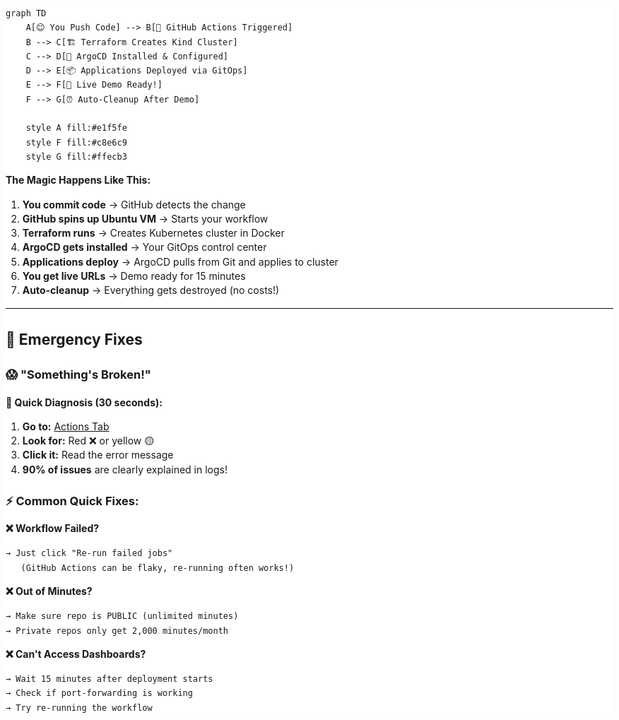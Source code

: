 ```mermaid
graph TD
    A[😊 You Push Code] --> B[🤖 GitHub Actions Triggered]
    B --> C[🏗️ Terraform Creates Kind Cluster]
    C --> D[🎯 ArgoCD Installed & Configured]
    D --> E[📦 Applications Deployed via GitOps]
    E --> F[🎉 Live Demo Ready!]
    F --> G[⏰ Auto-Cleanup After Demo]
    
    style A fill:#e1f5fe
    style F fill:#c8e6c9
    style G fill:#ffecb3
```

**The Magic Happens Like This:**
1. **You commit code** → GitHub detects the change
2. **GitHub spins up Ubuntu VM** → Starts your workflow  
3. **Terraform runs** → Creates Kubernetes cluster in Docker
4. **ArgoCD gets installed** → Your GitOps control center
5. **Applications deploy** → ArgoCD pulls from Git and applies to cluster
6. **You get live URLs** → Demo ready for 15 minutes
7. **Auto-cleanup** → Everything gets destroyed (no costs!)

---

## 🔧 Emergency Fixes

### 😱 **"Something's Broken!"**

**🚨 Quick Diagnosis (30 seconds):**
1. **Go to:** [Actions Tab](../../actions) 
2. **Look for:** Red ❌ or yellow 🟡
3. **Click it:** Read the error message
4. **90% of issues** are clearly explained in logs! 

### ⚡ **Common Quick Fixes:**

**❌ Workflow Failed?**
```
→ Just click "Re-run failed jobs" 
   (GitHub Actions can be flaky, re-running often works!)
```

**❌ Out of Minutes?** 
```
→ Make sure repo is PUBLIC (unlimited minutes)
→ Private repos only get 2,000 minutes/month
```

**❌ Can't Access Dashboards?**
```
→ Wait 15 minutes after deployment starts
→ Check if port-forwarding is working
→ Try re-running the workflow
```
